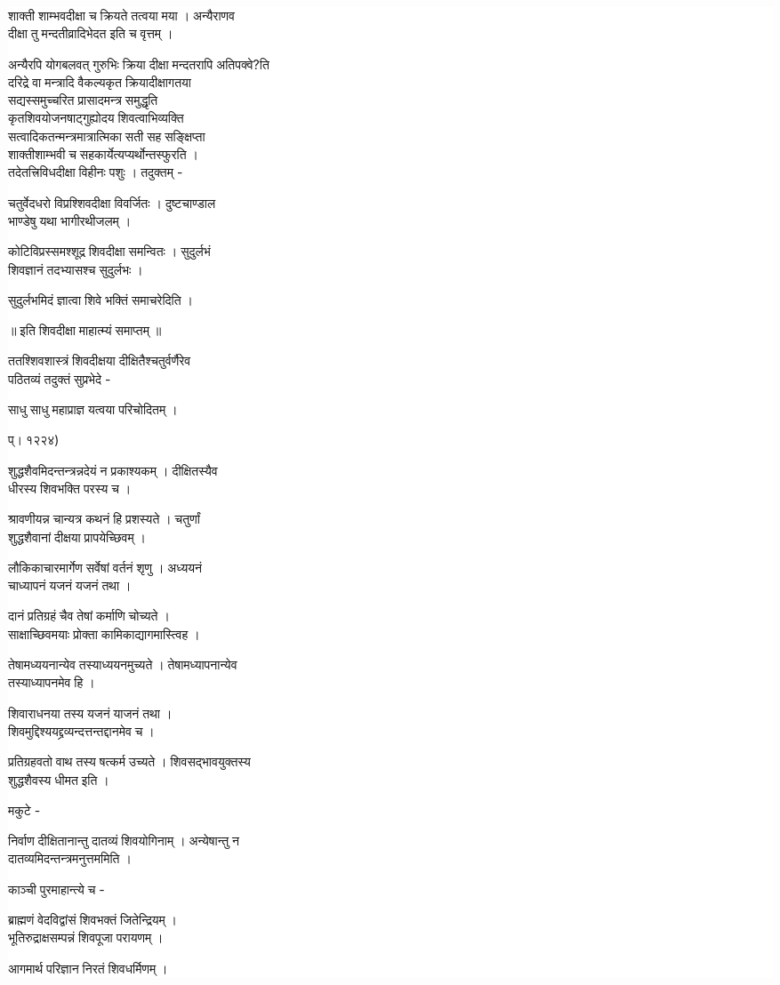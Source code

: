 शाक्ती शाम्भवदीक्षा च क्रियते तत्वया मया । अन्यैराणव   
दीक्षा तु मन्दतीव्रादिभेदत इति च वृत्तम् ।   
  
अन्यैरपि योगबलवत् गुरुभिः क्रिया दीक्षा मन्दतरापि अतिपक्वे?ति   
दरिद्रे वा मन्त्रादि वैकल्यकृत क्रियादीक्षागतया   
सद्यस्समुच्चरित प्रासादमन्त्र समुद्धृति   
कृतशिवयोजनषाट्गुह्योदय शिवत्वाभिव्यक्ति   
सत्वादिकतन्मन्त्रमात्रात्मिका सती सह सङ्क्षिप्ता   
शाक्तीशाम्भवी च सहकार्येत्यप्यर्थोन्तस्फुरति ।   
तदेतत्त्रिविधदीक्षा विहीनः पशुः । तदुक्तम् -   
  
चतुर्वेदधरो विप्रश्शिवदीक्षा विवर्जितः । दुष्टचाण्डाल   
भाण्डेषु यथा भागीरथीजलम् ।   
  
कोटिविप्रस्समश्शूद्र शिवदीक्षा समन्वितः । सुदुर्लभं   
शिवज्ञानं तदभ्यासश्च सुदुर्लभः ।   
  
सुदुर्लभमिदं ज्ञात्वा शिवे भक्तिं समाचरेदिति ।   
  
॥ इति शिवदीक्षा माहात्म्यं समाप्तम् ॥   
  
ततश्शिवशास्त्रं शिवदीक्षया दीक्षितैश्चतुर्वर्णैरेव   
पठितव्यं तदुक्तं सुप्रभेदे -   
  
साधु साधु महाप्राज्ञ यत्वया परिचोदितम् ।   
  
प्। १२२४)   
  
शुद्धशैवमिदन्तन्त्रन्नदेयं न प्रकाश्यकम् । दीक्षितस्यैव   
धीरस्य शिवभक्ति परस्य च ।   
  
श्रावणीयन्न चान्यत्र कथनं हि प्रशस्यते । चतुर्णां   
शुद्धशैवानां दीक्षया प्रापयेच्छिवम् ।   
  
लौकिकाचारमार्गेण सर्वेषां वर्तनं शृणु । अध्ययनं   
चाध्यापनं यजनं यजनं तथा ।   
  
दानं प्रतिग्रहं चैव तेषां कर्माणि चोच्यते ।   
साक्षाच्छिवमयाः प्रोक्ता कामिकाद्यागमास्त्विह ।   
  
तेषामध्ययनान्येव तस्याध्ययनमुच्यते । तेषामध्यापनान्येव   
तस्याध्यापनमेव हि ।   
  
शिवाराधनया तस्य यजनं याजनं तथा ।   
शिवमुद्दिश्ययद्द्रव्यन्दत्तन्तद्दानमेव च ।   
  
प्रतिग्रहवतो वाथ तस्य षत्कर्म उच्यते । शिवसद्भावयुक्तस्य   
शुद्धशैवस्य धीमत इति ।   
  
मकुटे -   
  
निर्वाण दीक्षितानान्तु दातव्यं शिवयोगिनाम् । अन्येषान्तु न   
दातव्यमिदन्तन्त्रमनुत्तममिति ।   
  
काञ्ची पुरमाहान्त्ये च -   
  
ब्राह्मणं वेदविद्वांसं शिवभक्तं जितेन्द्रियम् ।   
भूतिरुद्राक्षसम्पन्नं शिवपूजा परायणम् ।   
  
आगमार्थ परिज्ञान निरतं शिवधर्मिणम् ।   
  